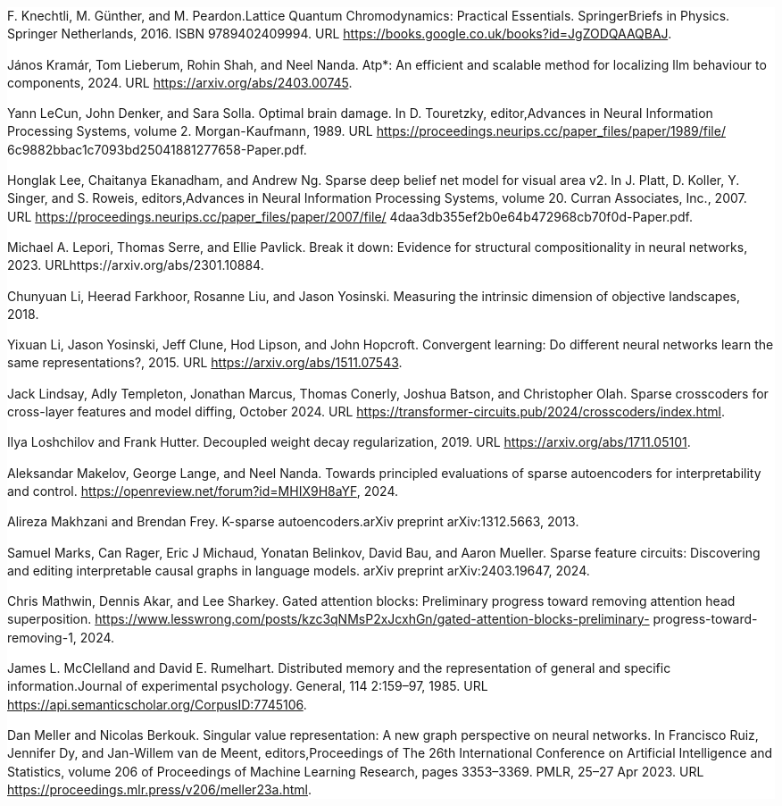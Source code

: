 F. Knechtli, M. Günther, and M. Peardon.Lattice Quantum Chromodynamics: Practical Essentials.
SpringerBriefs in Physics. Springer Netherlands, 2016. ISBN 9789402409994. URL
https://books.google.co.uk/books?id=JgZODQAAQBAJ.

János Kramár, Tom Lieberum, Rohin Shah, and Neel Nanda. Atp*: An efficient and scalable method
for localizing llm behaviour to components, 2024. URL
https://arxiv.org/abs/2403.00745.

Yann LeCun, John Denker, and Sara Solla. Optimal brain damage. In D. Touretzky, editor,Advances
in Neural Information Processing Systems, volume 2. Morgan-Kaufmann, 1989. URL
https://proceedings.neurips.cc/paper_files/paper/1989/file/
6c9882bbac1c7093bd25041881277658-Paper.pdf.

Honglak Lee, Chaitanya Ekanadham, and Andrew Ng. Sparse deep belief net model for visual area
v2. In J. Platt, D. Koller, Y. Singer, and S. Roweis, editors,Advances in Neural Information
Processing Systems, volume 20. Curran Associates, Inc., 2007. URL
https://proceedings.neurips.cc/paper_files/paper/2007/file/
4daa3db355ef2b0e64b472968cb70f0d-Paper.pdf.

Michael A. Lepori, Thomas Serre, and Ellie Pavlick. Break it down: Evidence for structural
compositionality in neural networks, 2023. URLhttps://arxiv.org/abs/2301.10884.

Chunyuan Li, Heerad Farkhoor, Rosanne Liu, and Jason Yosinski. Measuring the intrinsic dimension
of objective landscapes, 2018.

Yixuan Li, Jason Yosinski, Jeff Clune, Hod Lipson, and John Hopcroft. Convergent learning: Do
different neural networks learn the same representations?, 2015. URL
https://arxiv.org/abs/1511.07543.

Jack Lindsay, Adly Templeton, Jonathan Marcus, Thomas Conerly, Joshua Batson, and Christopher
Olah. Sparse crosscoders for cross-layer features and model diffing, October 2024. URL
https://transformer-circuits.pub/2024/crosscoders/index.html.

Ilya Loshchilov and Frank Hutter. Decoupled weight decay regularization, 2019. URL
https://arxiv.org/abs/1711.05101.

Aleksandar Makelov, George Lange, and Neel Nanda. Towards principled evaluations of sparse
autoencoders for interpretability and control.
https://openreview.net/forum?id=MHIX9H8aYF, 2024.

Alireza Makhzani and Brendan Frey. K-sparse autoencoders.arXiv preprint arXiv:1312.5663, 2013.

Samuel Marks, Can Rager, Eric J Michaud, Yonatan Belinkov, David Bau, and Aaron Mueller.
Sparse feature circuits: Discovering and editing interpretable causal graphs in language models.
arXiv preprint arXiv:2403.19647, 2024.

Chris Mathwin, Dennis Akar, and Lee Sharkey. Gated attention blocks: Preliminary progress toward
removing attention head superposition.
https://www.lesswrong.com/posts/kzc3qNMsP2xJcxhGn/gated-attention-blocks-preliminary-
progress-toward-removing-1, 2024.

James L. McClelland and David E. Rumelhart. Distributed memory and the representation of general
and specific information.Journal of experimental psychology. General, 114 2:159–97, 1985. URL
https://api.semanticscholar.org/CorpusID:7745106.

Dan Meller and Nicolas Berkouk. Singular value representation: A new graph perspective on neural
networks. In Francisco Ruiz, Jennifer Dy, and Jan-Willem van de Meent, editors,Proceedings of
The 26th International Conference on Artificial Intelligence and Statistics, volume 206 of
Proceedings of Machine Learning Research, pages 3353–3369. PMLR, 25–27 Apr 2023. URL
https://proceedings.mlr.press/v206/meller23a.html.
